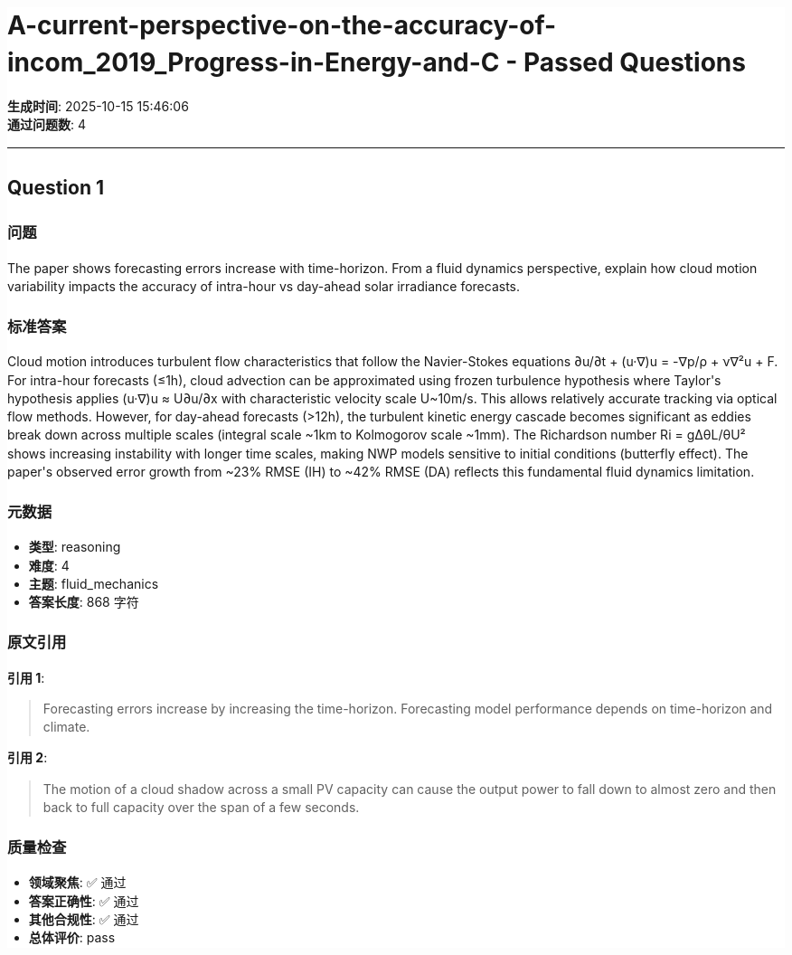 # A-current-perspective-on-the-accuracy-of-incom_2019_Progress-in-Energy-and-C - Passed Questions

**生成时间**: 2025-10-15 15:46:06  
**通过问题数**: 4

---

## Question 1

### 问题

The paper shows forecasting errors increase with time-horizon. From a fluid dynamics perspective, explain how cloud motion variability impacts the accuracy of intra-hour vs day-ahead solar irradiance forecasts.

### 标准答案

Cloud motion introduces turbulent flow characteristics that follow the Navier-Stokes equations ∂u/∂t + (u·∇)u = -∇p/ρ + ν∇²u + F. For intra-hour forecasts (≤1h), cloud advection can be approximated using frozen turbulence hypothesis where Taylor's hypothesis applies (u·∇)u ≈ U∂u/∂x with characteristic velocity scale U~10m/s. This allows relatively accurate tracking via optical flow methods. However, for day-ahead forecasts (>12h), the turbulent kinetic energy cascade becomes significant as eddies break down across multiple scales (integral scale ~1km to Kolmogorov scale ~1mm). The Richardson number Ri = gΔθL/θU² shows increasing instability with longer time scales, making NWP models sensitive to initial conditions (butterfly effect). The paper's observed error growth from ~23% RMSE (IH) to ~42% RMSE (DA) reflects this fundamental fluid dynamics limitation.

### 元数据

- **类型**: reasoning
- **难度**: 4
- **主题**: fluid_mechanics
- **答案长度**: 868 字符

### 原文引用

**引用 1**:
> Forecasting errors increase by increasing the time-horizon. Forecasting model performance depends on time-horizon and climate.

**引用 2**:
> The motion of a cloud shadow across a small PV capacity can cause the output power to fall down to almost zero and then back to full capacity over the span of a few seconds.

### 质量检查

- **领域聚焦**: ✅ 通过
- **答案正确性**: ✅ 通过
- **其他合规性**: ✅ 通过
- **总体评价**: pass
